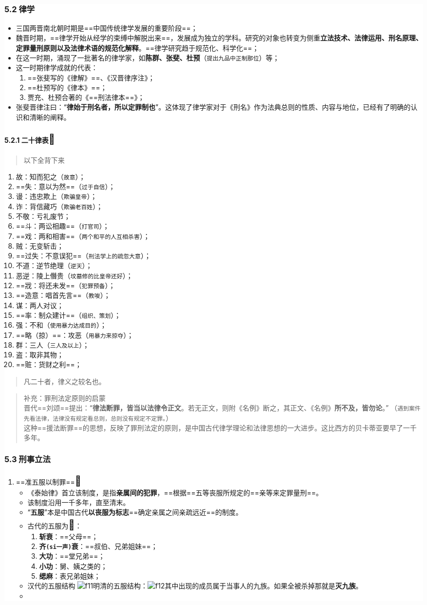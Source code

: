 ### 5.2 律学  
- 三国两晋南北朝时期是==中国传统律学发展的重要阶段==；  
- 魏晋时期，==律学开始从经学的束缚中解脱出来==，发展成为独立的学科。研究的对象也转变为侧重**立法技术、法律运用、刑名原理、定罪量刑原则以及法律术语的规范化解释**。==律学研究趋于规范化、科学化==；  
- 在这一时期，涌现了一批著名的律学家，如**陈群、张斐、杜预**（`提出九品中正制那位`）等；  
- 这一时期律学成就的代表：  
    1. ==张斐写的《律解》==、《汉晋律序注》；  
    2. ==杜预写的《律本》==；  
    3. 贾充、杜预合著的《==刑法律本==》；  
- 张斐晋律注曰：“**律始于刑名者，所以定罪制也**”。这体现了律学家对于《刑名》作为法典总则的性质、内容与地位，已经有了明确的认识和清晰的阐释。  
#### 5.2.1 二十律表<big><big>🌸</big></big>   
> 以下全背下来 
1. 故：知而犯之（`故意`）；  
2. ==失：意以为然==（`过于自信`）；  
3. 谩：违忠欺上（`欺骗皇帝`）；  
4. 诈：背信藏巧（`欺骗老百姓`）；  
5. 不敬：亏礼废节；  
6. ==斗：两讼相趣==（`打官司`）；  
7. ==戏：两和相害==（`两个和平的人互相杀害`）；  
8. 贼：无变斩击；  
9. ==过失：不意误犯==（`刑法学上的疏忽大意`）；  
10. 不道：逆节绝理（`逆天`）；  
11. 恶逆：陵上僭贵（`坟墓修的比皇帝还好`）；  
12. ==戕：将还未发==（`犯罪预备`）；  
13. ==造意：唱首先言==（`教唆`）；  
14. 谋：两人对议；  
15. ==率：制众建计==（`组织、策划`）；  
16. 强：不和（`使用暴力达成目的`）；  
17. ==略（掠）==：攻恶（`用暴力来掠夺`）；  
18. 群：三人（`三人及以上`）；  
19. 盗：取非其物；  
20. ==赃：货财之利==；  
> 凡二十者，律义之较名也。  

> 补充：罪刑法定原则的启蒙  
> 晋代==刘颂==提出：“**律法断罪，皆当以法律令正文**。若无正文，则附《名例》断之，其正文、《名例》**所不及，皆勿论**。” （`遇到案件先看法律，法律没有规定看总则，总则没有规定不定罪。`）  
> 这种==援法断罪==的思想，反映了罪刑法定的原则，是中国古代律学理论和法律思想的一大进步。这比西方的贝卡蒂亚要早了一千多年。  

### 5.3 刑事立法   
1. ==准五服以制罪==<big><big>🌸</big></big>  
    - 《泰始律》首立该制度，是指**亲属间的犯罪**，==根据==五等丧服所规定的==亲等来定罪量刑==。  
    - 该制度沿用一千多年，直至清末。  
    - “**五服**”本是中国古代**以丧服为标志**==确定亲属之间亲疏远近==的制度。  
    - 古代的五服为<big><big>🌸</big></big>：  
        1. **斩衰**：==父母==；  
        2. **齐`(si一声)`衰**：==叔伯、兄弟姐妹==；  
        3. **大功**：==堂兄弟==；  
        4. **小功**：舅、姨之类的；  
        5. **缌麻**：表兄弟姐妹； 
    - 汉代的五服结构 ![f11](/Figures/f11.png)明清的五服结构：![f12](/Figures/f12.png)其中出现的成员属于当事人的九族。如果全被杀掉那就是**灭九族**。  
    -  